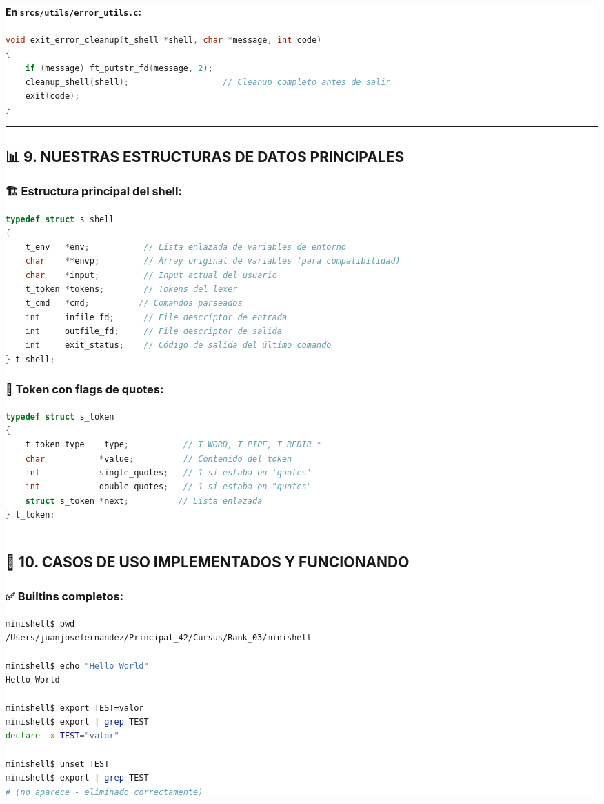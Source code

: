 ```c
```

#### **En [`srcs/utils/error_utils.c`](srcs/utils/error_utils.c ):**
```c
void exit_error_cleanup(t_shell *shell, char *message, int code)
{
    if (message) ft_putstr_fd(message, 2);
    cleanup_shell(shell);                   // Cleanup completo antes de salir
    exit(code);
}
```

---

## 📊 **9. NUESTRAS ESTRUCTURAS DE DATOS PRINCIPALES**

### **🏗️ Estructura principal del shell:**
```c
typedef struct s_shell
{
    t_env   *env;           // Lista enlazada de variables de entorno
    char    **envp;         // Array original de variables (para compatibilidad)
    char    *input;         // Input actual del usuario
    t_token *tokens;        // Tokens del lexer
    t_cmd   *cmd;          // Comandos parseados
    int     infile_fd;      // File descriptor de entrada
    int     outfile_fd;     // File descriptor de salida  
    int     exit_status;    // Código de salida del último comando
} t_shell;
```

### **🔗 Token con flags de quotes:**
```c
typedef struct s_token
{
    t_token_type    type;           // T_WORD, T_PIPE, T_REDIR_*
    char           *value;          // Contenido del token
    int            single_quotes;   // 1 si estaba en 'quotes'
    int            double_quotes;   // 1 si estaba en "quotes"
    struct s_token *next;          // Lista enlazada
} t_token;
```

---

## 🎯 **10. CASOS DE USO IMPLEMENTADOS Y FUNCIONANDO**

### **✅ Builtins completos:**
```bash
minishell$ pwd
/Users/juanjosefernandez/Principal_42/Cursus/Rank_03/minishell

minishell$ echo "Hello World"
Hello World

minishell$ export TEST=valor
minishell$ export | grep TEST
declare -x TEST="valor"

minishell$ unset TEST
minishell$ export | grep TEST
# (no aparece - eliminado correctamente)
```